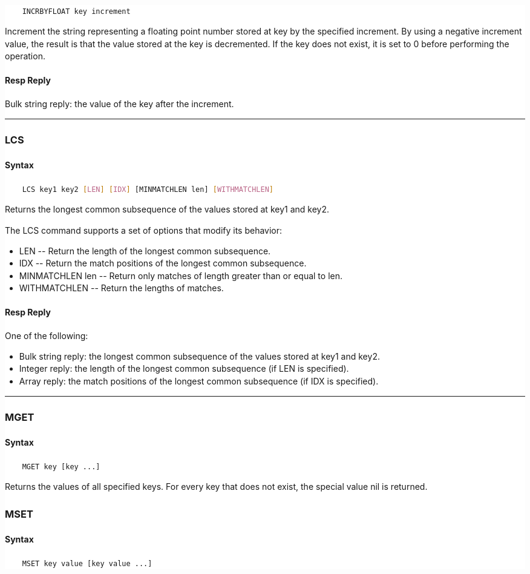```bash
    INCRBYFLOAT key increment
```

Increment the string representing a floating point number stored at key by the specified increment. By using a negative increment value, the result is that the value stored at the key is decremented. If the key does not exist, it is set to 0 before performing the operation.

#### Resp Reply

Bulk string reply: the value of the key after the increment.

---

### LCS

#### Syntax

```bash
    LCS key1 key2 [LEN] [IDX] [MINMATCHLEN len] [WITHMATCHLEN]
```

Returns the longest common subsequence of the values stored at key1 and key2.

The LCS command supports a set of options that modify its behavior:

* LEN -- Return the length of the longest common subsequence.
* IDX -- Return the match positions of the longest common subsequence.
* MINMATCHLEN len -- Return only matches of length greater than or equal to len.
* WITHMATCHLEN -- Return the lengths of matches.

#### Resp Reply

One of the following:

* Bulk string reply: the longest common subsequence of the values stored at key1 and key2.
* Integer reply: the length of the longest common subsequence (if LEN is specified).
* Array reply: the match positions of the longest common subsequence (if IDX is specified).

---

### MGET

#### Syntax

```bash
    MGET key [key ...]
```

Returns the values of all specified keys. For every key that does not exist, the special value nil is returned. 

### MSET

#### Syntax

```bash
    MSET key value [key value ...]
```
